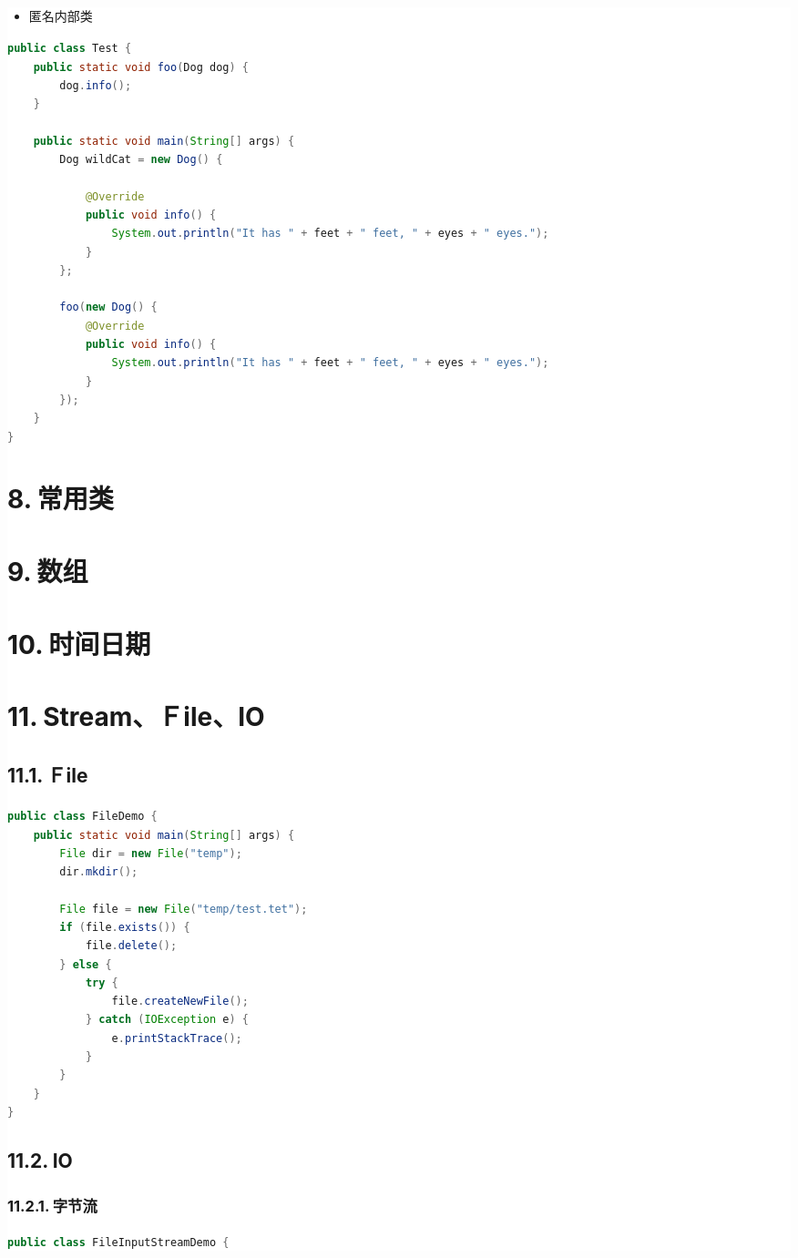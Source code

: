 - 匿名内部类
```java
public class Test {
    public static void foo(Dog dog) {
        dog.info();
    }

    public static void main(String[] args) {
        Dog wildCat = new Dog() {

            @Override
            public void info() {
                System.out.println("It has " + feet + " feet, " + eyes + " eyes.");
            }
        };

        foo(new Dog() {
            @Override
            public void info() {
                System.out.println("It has " + feet + " feet, " + eyes + " eyes.");
            }
        });
    }
}
```

# 8. 常用类

# 9. 数组

# 10. 时间日期

# 11. Stream、Ｆile、IO
## 11.1. Ｆile
```java
public class FileDemo {
    public static void main(String[] args) {
        File dir = new File("temp");
        dir.mkdir();

        File file = new File("temp/test.tet");
        if (file.exists()) {
            file.delete();
        } else {
            try {
                file.createNewFile();
            } catch (IOException e) {
                e.printStackTrace();
            }
        }
    }
}
```
## 11.2. IO
### 11.2.1. 字节流
```java
public class FileInputStreamDemo {
```